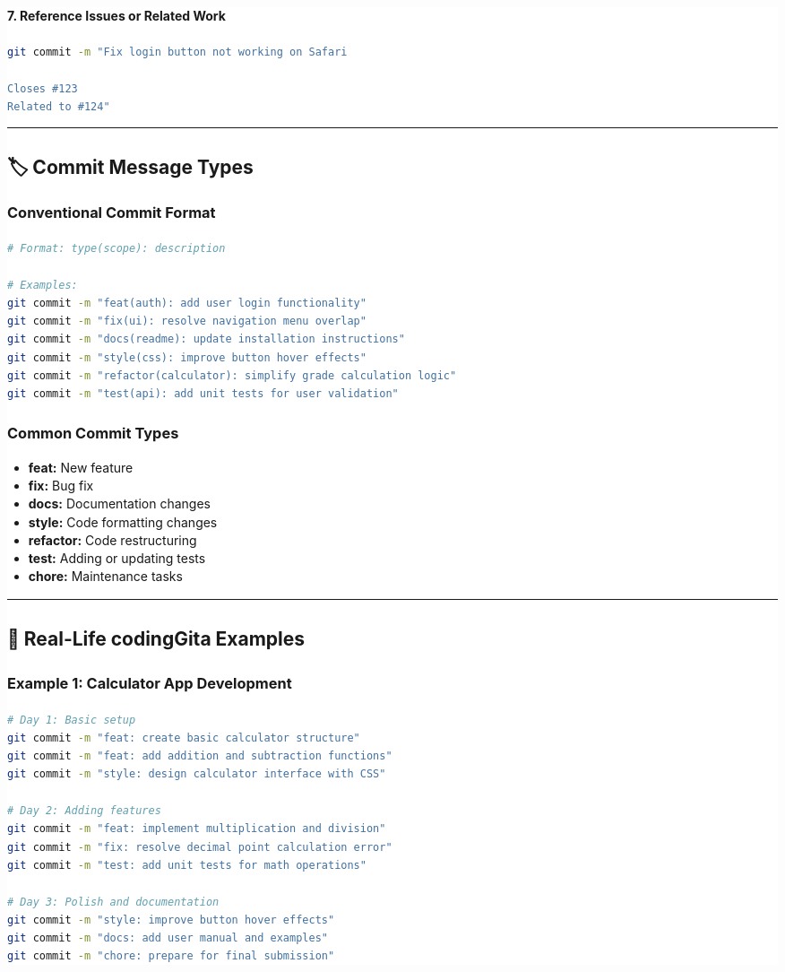 #### 7. **Reference Issues or Related Work**
```bash
git commit -m "Fix login button not working on Safari

Closes #123
Related to #124"
```

---

## 🏷️ Commit Message Types

### Conventional Commit Format
```bash
# Format: type(scope): description

# Examples:
git commit -m "feat(auth): add user login functionality"
git commit -m "fix(ui): resolve navigation menu overlap"
git commit -m "docs(readme): update installation instructions"
git commit -m "style(css): improve button hover effects"
git commit -m "refactor(calculator): simplify grade calculation logic"
git commit -m "test(api): add unit tests for user validation"
```

### Common Commit Types
- **feat:** New feature
- **fix:** Bug fix
- **docs:** Documentation changes
- **style:** Code formatting changes
- **refactor:** Code restructuring
- **test:** Adding or updating tests
- **chore:** Maintenance tasks

---

## 🎯 Real-Life codingGita Examples

### Example 1: Calculator App Development
```bash
# Day 1: Basic setup
git commit -m "feat: create basic calculator structure"
git commit -m "feat: add addition and subtraction functions"
git commit -m "style: design calculator interface with CSS"

# Day 2: Adding features
git commit -m "feat: implement multiplication and division"
git commit -m "fix: resolve decimal point calculation error"
git commit -m "test: add unit tests for math operations"

# Day 3: Polish and documentation
git commit -m "style: improve button hover effects"
git commit -m "docs: add user manual and examples"
git commit -m "chore: prepare for final submission"
```
